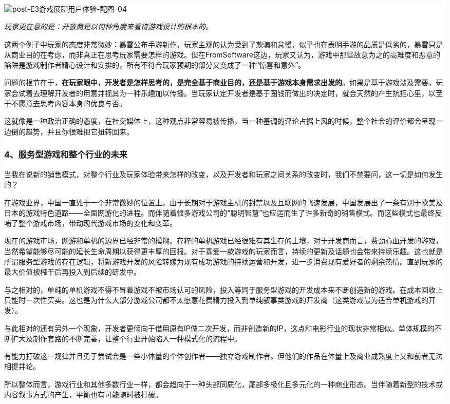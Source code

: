![post-E3游戏展聊用户体验-配图-04](http://qiniu.maouys.com/blog/post-E3%E6%B8%B8%E6%88%8F%E5%B1%95%E8%81%8A%E7%94%A8%E6%88%B7%E4%BD%93%E9%AA%8C-%E9%85%8D%E5%9B%BE-04.jpg/Watermark)

*玩家更在意的是：开放商是以何种角度来看待游戏设计的根本的。*

这两个例子中玩家的态度非常微妙：暴雪公布手游新作，玩家主观的认为受到了欺骗和怠慢，似乎也在表明手游的品质是低劣的，暴雪只是从商业目的在考虑，而非真正在思考玩家需要怎样的游戏。但在FromSoftware这边，玩家又认为，游戏中那些故意为之的高难度和恶意的陷阱是游戏制作者精心设计和安排的，所有不符合玩家预期的部分又变成了一种“惊喜和意外”。

问题的根节在于，**在玩家眼中，开发者是怎样思考的，是完全基于商业目的，还是基于游戏本身需求出发的**。如果是基于游戏涉及需要，玩家会试着去理解开发者的用意并视其为一种乐趣加以传播。当玩家认定开发者是基于圈钱而做出的决定时，就会天然的产生抗拒心里，以至于不愿意去思考内容本身的优良与否。

这就像是一种政治正确的态度，在社交媒体上，这种观点非常容易被传播，当一种基调的评论占据上风的时候，整个社会的评价都会呈现一边倒的趋势，并且你很难把它扭转回来。

### 4、服务型游戏和整个行业的未来

当我在说新的销售模式，对整个行业及玩家体验带来怎样的改变，以及开发者和玩家之间关系的改变时，我们不禁要问，这一切是如何发生的？

在游戏业界，中国一直处于一个非常微妙的位置上。由于长期对于游戏主机的封禁以及互联网的飞速发展，中国发展出了一条有别于欧美及日本的游戏特色道路——全面网游化的进程。而伴随着很多游戏公司的“聪明智慧”也应运而生了许多新奇的销售模式。而这些模式也最终反哺了整个游戏市场，带动现代游戏市场的变化和变革。

现在的游戏市场，网游和单机的边界已经非常的模糊。存粹的单机游戏已经很难有其生存的土壤，对于开发商而言，费劲心血开发的游戏，当然希望能够尽可能的延长生命周期以获得更丰厚的回报。对于喜爱一款游戏的玩家而言，持续的更新及话题也会带来持续乐趣。这也就是所谓服务型游戏的存在逻辑，将新游戏开发的风险转嫁为现有成功游戏的持续运营和开发，进一步消费现有爱好者的剩余热情。直到玩家的最大价值被榨干后再投入到后续的研发中。

与之相对的，单纯的单机游戏不得不冒着游戏不被市场认可的风险，投入等同于服务型游戏的开发成本来不断创造新的游戏。在成本回收上只能时一次性买卖。这也是为什么大部分游戏公司都不太愿意花费精力投入到单纯叙事类游戏的开发商（这类游戏最为适合单机游戏的开发）。

与此相对的还有另外一个现象，开发者更倾向于借用原有IP做二次开发，而非创造新的IP，这点和电影行业的现状非常相似。单体规模的不断扩大及制作套路的不断完善，让整个行业开始陷入一种模式化的流程中。

有能力打破这一规律并且勇于尝试会是一些小体量的个体创作者——独立游戏制作者。但他们的作品在体量上及商业成熟度上又和前者无法相提并论。

所以整体而言，游戏行业和其他多数行业一样，都会趋向于一种头部同质化，尾部多极化且多元化的一种商业形态。当伴随着新型的技术或内容叙事方式的产生，平衡也有可能随时被打破。

